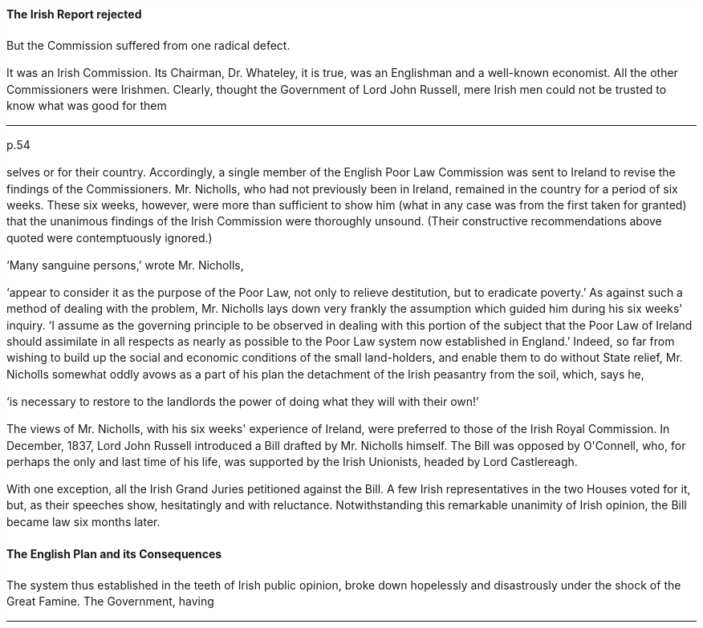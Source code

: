 
#### The Irish Report rejected


But the Commission suffered from one radical defect.

 It was an Irish Commission. Its Chairman, Dr. Whateley, it is true, was an Englishman and a well-known economist. All the other Commissioners were Irishmen. Clearly, thought the Government of Lord John Russell, mere Irish men could not be trusted to know what was good for them 





---

p.54




selves or for their country. Accordingly, a single member of the English Poor Law Commission was sent to Ireland to revise the findings of the Commissioners. Mr. Nicholls, who had not previously been in Ireland, remained in the country for a period of six weeks. These six weeks, however, were more than sufficient to show him (what in any case was from the first taken for granted) that the unanimous findings of the Irish Commission were thoroughly unsound. (Their constructive recommendations above quoted were contemptuously ignored.)


‘Many sanguine persons,’ wrote Mr. Nicholls,

 ‘appear to consider it as the purpose of the Poor Law, not only to relieve destitution, but to eradicate poverty.’ As against such a method of dealing with the problem, Mr. Nicholls lays down very frankly the assumption which guided him during his six weeks' inquiry. ‘I assume as the governing principle to be observed in dealing with this portion of the subject that the Poor Law of Ireland should assimilate in all respects as nearly as possible to the Poor Law system now established in England.’ Indeed, so far from wishing to build up the social and economic conditions of the small land-holders, and enable them to do without State relief, Mr. Nicholls somewhat oddly avows as a part of his plan the detachment of the Irish peasantry from the soil, which, says he,

 ‘is necessary to restore to the landlords the power of doing what they will with their own!’


The views of Mr. Nicholls, with his six weeks' experience of Ireland, were preferred to those of the Irish Royal Commission. In December, 1837, Lord John Russell introduced a Bill drafted by Mr. Nicholls himself. The Bill was opposed by O'Connell, who, for perhaps the only and last time of his life, was supported by the Irish Unionists, headed by Lord Castlereagh.


With one exception, all the Irish Grand Juries petitioned against the Bill. A few Irish representatives in the two Houses voted for it, but, as their speeches show, hesitatingly and with reluctance. Notwithstanding this remarkable unanimity of Irish opinion, the Bill became law six months later.


#### The English Plan and its Consequences


The system thus established in the teeth of Irish public opinion, broke down hopelessly and disastrously under the shock of the Great Famine. The Government, having 





---